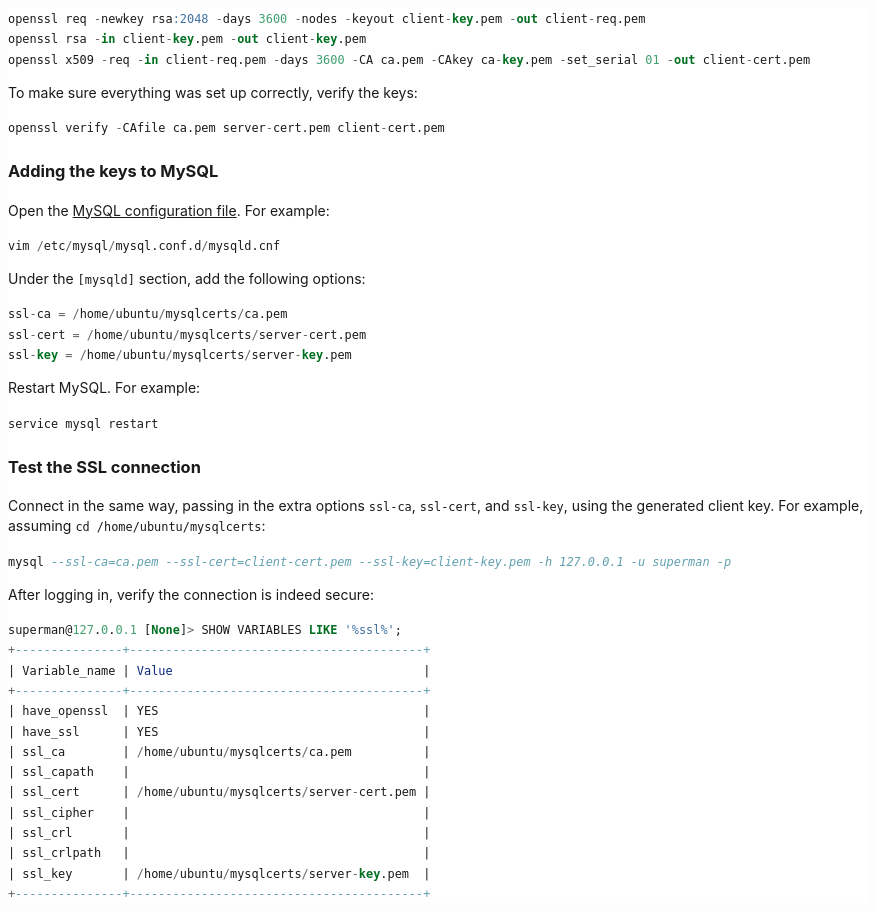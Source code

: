 ```sql
openssl req -newkey rsa:2048 -days 3600 -nodes -keyout client-key.pem -out client-req.pem
openssl rsa -in client-key.pem -out client-key.pem
openssl x509 -req -in client-req.pem -days 3600 -CA ca.pem -CAkey ca-key.pem -set_serial 01 -out client-cert.pem

```

To make sure everything was set up correctly, verify the keys:

```sql
openssl verify -CAfile ca.pem server-cert.pem client-cert.pem

```

### Adding the keys to MySQL

Open the [MySQL configuration file](http://stackoverflow.com/documentation/mysql/3134/configuration-and-tuning/25294/minimal-innodb-configuration#t=201611070613476171669). For example:

```sql
vim /etc/mysql/mysql.conf.d/mysqld.cnf

```

Under the `[mysqld]` section, add the following options:

```sql
ssl-ca = /home/ubuntu/mysqlcerts/ca.pem
ssl-cert = /home/ubuntu/mysqlcerts/server-cert.pem
ssl-key = /home/ubuntu/mysqlcerts/server-key.pem

```

Restart MySQL. For example:

```sql
service mysql restart

```

### Test the SSL connection

Connect in the same way, passing in the extra options `ssl-ca`, `ssl-cert`, and `ssl-key`, using the generated client key. For example, assuming `cd /home/ubuntu/mysqlcerts`:

```sql
mysql --ssl-ca=ca.pem --ssl-cert=client-cert.pem --ssl-key=client-key.pem -h 127.0.0.1 -u superman -p

```

After logging in, verify the connection is indeed secure:

```sql
superman@127.0.0.1 [None]> SHOW VARIABLES LIKE '%ssl%';
+---------------+-----------------------------------------+
| Variable_name | Value                                   |
+---------------+-----------------------------------------+
| have_openssl  | YES                                     |
| have_ssl      | YES                                     |
| ssl_ca        | /home/ubuntu/mysqlcerts/ca.pem          |
| ssl_capath    |                                         |
| ssl_cert      | /home/ubuntu/mysqlcerts/server-cert.pem |
| ssl_cipher    |                                         |
| ssl_crl       |                                         |
| ssl_crlpath   |                                         |
| ssl_key       | /home/ubuntu/mysqlcerts/server-key.pem  |
+---------------+-----------------------------------------+

```
